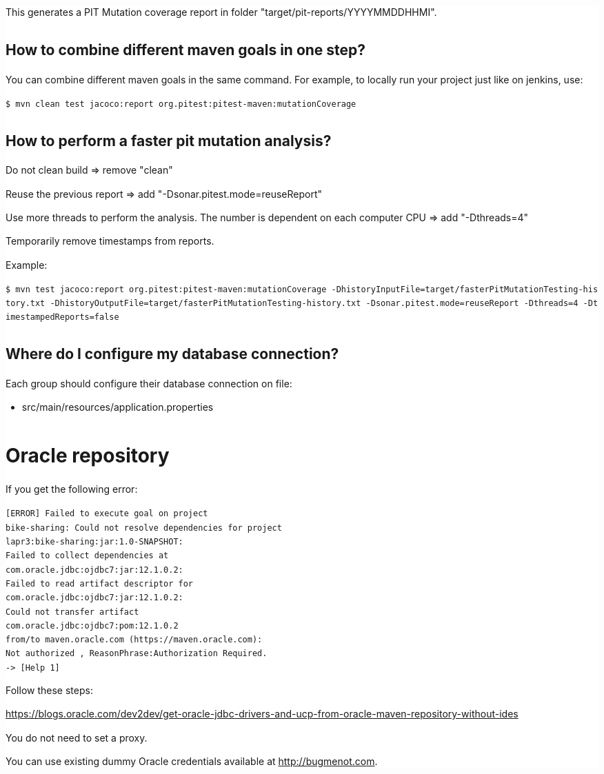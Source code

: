 This generates a PIT Mutation coverage report in folder "target/pit-reports/YYYYMMDDHHMI".

## How to combine different maven goals in one step?

You can combine different maven goals in the same command. For example, to locally run your project just like on jenkins, use:

`$ mvn clean test jacoco:report org.pitest:pitest-maven:mutationCoverage`

## How to perform a faster pit mutation analysis?

Do not clean build => remove "clean"

Reuse the previous report => add "-Dsonar.pitest.mode=reuseReport"

Use more threads to perform the analysis. The number is dependent on each computer CPU => add "-Dthreads=4"

Temporarily remove timestamps from reports.

Example:

`$ mvn test jacoco:report org.pitest:pitest-maven:mutationCoverage -DhistoryInputFile=target/fasterPitMutationTesting-history.txt -DhistoryOutputFile=target/fasterPitMutationTesting-history.txt -Dsonar.pitest.mode=reuseReport -Dthreads=4 -DtimestampedReports=false`

## Where do I configure my database connection?

Each group should configure their database connection on file: 

* src/main/resources/application.properties

# Oracle repository

If you get the following error:

```
[ERROR] Failed to execute goal on project 
bike-sharing: Could not resolve dependencies for project 
lapr3:bike-sharing:jar:1.0-SNAPSHOT: 
Failed to collect dependencies at 
com.oracle.jdbc:ojdbc7:jar:12.1.0.2: 
Failed to read artifact descriptor for 
com.oracle.jdbc:ojdbc7:jar:12.1.0.2: 
Could not transfer artifact 
com.oracle.jdbc:ojdbc7:pom:12.1.0.2 
from/to maven.oracle.com (https://maven.oracle.com): 
Not authorized , ReasonPhrase:Authorization Required. 
-> [Help 1]
```

Follow these steps:

https://blogs.oracle.com/dev2dev/get-oracle-jdbc-drivers-and-ucp-from-oracle-maven-repository-without-ides

You do not need to set a proxy.

You can use existing dummy Oracle credentials available at http://bugmenot.com.